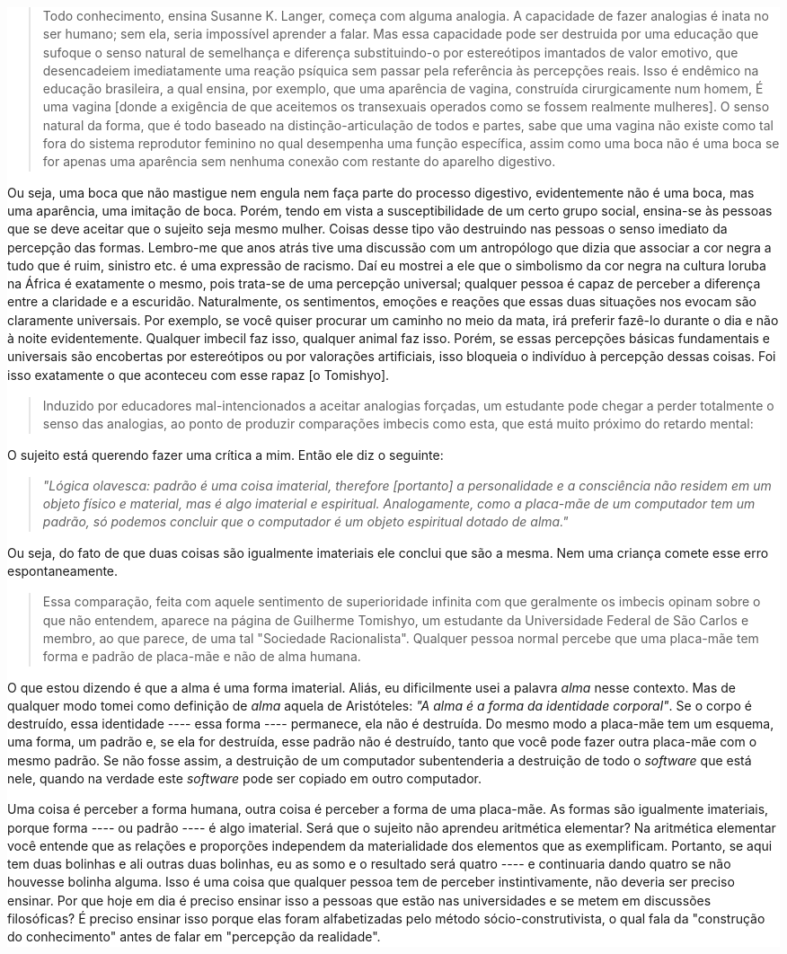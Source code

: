 > Todo conhecimento, ensina Susanne K. Langer, começa com alguma analogia. A capacidade de fazer analogias é inata no ser humano; sem ela, seria impossível aprender a falar. Mas essa capacidade pode ser destruida por uma educação que sufoque o senso natural de semelhança e diferença substituindo-o por estereótipos imantados de valor emotivo, que desencadeiem imediatamente uma reação psíquica sem passar pela referência às percepções reais. Isso é endêmico na educação brasileira, a qual ensina, por exemplo, que uma aparência de vagina, construída cirurgicamente num homem, É uma vagina \[donde a exigência de que aceitemos os transexuais operados como se fossem realmente mulheres\]. O senso natural da forma, que é todo baseado na distinção-articulação de todos e partes, sabe que uma vagina não existe como tal fora do sistema reprodutor feminino no qual desempenha uma função específica, assim como uma boca não é uma boca se for apenas uma aparência sem nenhuma conexão com restante do aparelho digestivo.

Ou seja, uma boca que não mastigue nem engula nem faça parte do processo digestivo, evidentemente não é uma boca, mas uma aparência, uma imitação de boca. Porém, tendo em vista a susceptibilidade de um certo grupo social, ensina-se às pessoas que se deve aceitar que o sujeito seja mesmo mulher. Coisas desse tipo vão destruindo nas pessoas o senso imediato da percepção das formas. Lembro-me que anos atrás tive uma discussão com um antropólogo que dizia que associar a cor negra a tudo que é ruim, sinistro etc. é uma expressão de racismo. Daí eu mostrei a ele que o simbolismo da cor negra na cultura Ioruba na África é exatamente o mesmo, pois trata-se de uma percepção universal; qualquer pessoa é capaz de perceber a diferença entre a claridade e a escuridão. Naturalmente, os sentimentos, emoções e reações que essas duas situações nos evocam são claramente universais. Por exemplo, se você quiser procurar um caminho no meio da mata, irá preferir fazê-lo durante o dia e não à noite evidentemente. Qualquer imbecil faz isso, qualquer animal faz isso. Porém, se essas percepções básicas fundamentais e universais são encobertas por estereótipos ou por valorações artificiais, isso bloqueia o indivíduo à percepção dessas coisas. Foi isso exatamente o que aconteceu com esse rapaz \[o Tomishyo\].

> Induzido por educadores mal-intencionados a aceitar analogias forçadas, um estudante pode chegar a perder totalmente o senso das analogias, ao ponto de produzir comparações imbecis como esta, que está muito próximo do retardo mental:

O sujeito está querendo fazer uma crítica a mim. Então ele diz o seguinte:

> *"Lógica olavesca: padrão é uma coisa imaterial, therefore \[portanto\] a personalidade e a consciência não residem em um objeto físico e material, mas é algo imaterial e espiritual. Analogamente, como a placa-mãe de um computador tem um padrão, só podemos concluir que o computador é um objeto espiritual dotado de alma."*

Ou seja, do fato de que duas coisas são igualmente imateriais ele conclui que são a mesma. Nem uma criança comete esse erro espontaneamente.

> Essa comparação, feita com aquele sentimento de superioridade infinita com que geralmente os imbecis opinam sobre o que não entendem, aparece na página de Guilherme Tomishyo, um estudante da Universidade Federal de São Carlos e membro, ao que parece, de uma tal "Sociedade Racionalista". Qualquer pessoa normal percebe que uma placa-mãe tem forma e padrão de placa-mãe e não de alma humana.

O que estou dizendo é que a alma é uma forma imaterial. Aliás, eu dificilmente usei a palavra *alma* nesse contexto. Mas de qualquer modo tomei como definição de *alma* aquela de Aristóteles: *"A alma é a forma da identidade corporal"*. Se o corpo é destruído, essa identidade ---- essa forma ---- permanece, ela não é destruída. Do mesmo modo a placa-mãe tem um esquema, uma forma, um padrão e, se ela for destruída, esse padrão não é destruído, tanto que você pode fazer outra placa-mãe com o mesmo padrão. Se não fosse assim, a destruição de um computador subentenderia a destruição de todo o *software* que está nele, quando na verdade este *software* pode ser copiado em outro computador.

Uma coisa é perceber a forma humana, outra coisa é perceber a forma de uma placa-mãe. As formas são igualmente imateriais, porque forma ---- ou padrão ---- é algo imaterial. Será que o sujeito não aprendeu aritmética elementar? Na aritmética elementar você entende que as relações e proporções independem da materialidade dos elementos que as exemplificam. Portanto, se aqui tem duas bolinhas e ali outras duas bolinhas, eu as somo e o resultado será quatro ---- e continuaria dando quatro se não houvesse bolinha alguma. Isso é uma coisa que qualquer pessoa tem de perceber instintivamente, não deveria ser preciso ensinar. Por que hoje em dia é preciso ensinar isso a pessoas que estão nas universidades e se metem em discussões filosóficas? É preciso ensinar isso porque elas foram alfabetizadas pelo método sócio-construtivista, o qual fala da "construção do conhecimento" antes de falar em "percepção da realidade".


[^1]: Estaria o professor se referindo a Alena V. Ledeneva e seu livro intitulado *Russian\'s Economy of Favours: Blat, Networking and Informal Exchange* ?
[^2]: há também uma edição brasileira da Editora Ícone.